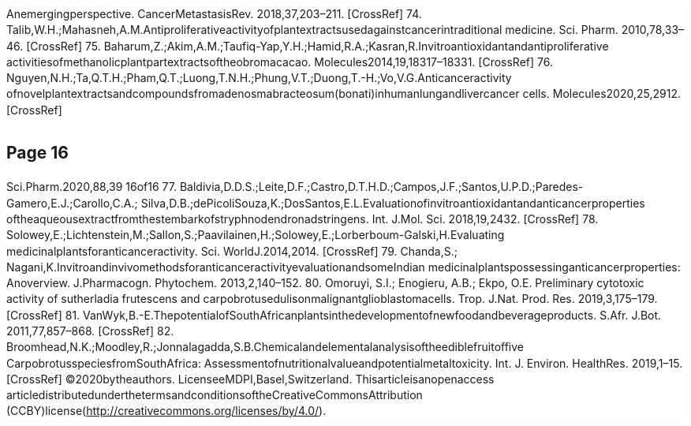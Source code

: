 Anemergingperspective. CancerMetastasisRev. 2018,37,203–211. [CrossRef]
74. Talib,W.H.;Mahasneh,A.M.Antiproliferativeactivityofplantextractsusedagainstcancerintraditional
medicine. Sci. Pharm. 2010,78,33–46. [CrossRef]
75. Baharum,Z.;Akim,A.M.;Taufiq-Yap,Y.H.;Hamid,R.A.;Kasran,R.Invitroantioxidantandantiproliferative
activitiesofmethanolicplantpartextractsoftheobromacacao. Molecules2014,19,18317–18331. [CrossRef]
76. Nguyen,N.H.;Ta,Q.T.H.;Pham,Q.T.;Luong,T.N.H.;Phung,V.T.;Duong,T.-H.;Vo,V.G.Anticanceractivity
ofnovelplantextractsandcompoundsfromadenosmabracteosum(bonati)inhumanlungandlivercancer
cells. Molecules2020,25,2912. [CrossRef]

## Page 16

Sci.Pharm.2020,88,39 16of16
77. Baldivia,D.D.S.;Leite,D.F.;Castro,D.T.H.D.;Campos,J.F.;Santos,U.P.D.;Paredes-Gamero,E.J.;Carollo,C.A.;
Silva,D.B.;dePicoliSouza,K.;DosSantos,E.L.Evaluationofinvitroantioxidantandanticancerproperties
oftheaqueousextractfromthestembarkofstryphnodendronadstringens. Int. J.Mol. Sci. 2018,19,2432.
[CrossRef]
78. Solowey,E.;Lichtenstein,M.;Sallon,S.;Paavilainen,H.;Solowey,E.;Lorberboum-Galski,H.Evaluating
medicinalplantsforanticanceractivity. Sci. WorldJ.2014,2014. [CrossRef]
79. Chanda,S.; Nagani,K.InvitroandinvivomethodsforanticanceractivityevaluationandsomeIndian
medicinalplantspossessinganticancerproperties: Anoverview. J.Pharmacogn. Phytochem. 2013,2,140–152.
80. Omoruyi, S.I.; Enogieru, A.B.; Ekpo, O.E. Preliminary cytotoxic activity of sutherladia frutescens and
carpobrotusedulisonmalignantglioblastomacells. Trop. J.Nat. Prod. Res. 2019,3,175–179. [CrossRef]
81. VanWyk,B.-E.ThepotentialofSouthAfricanplantsinthedevelopmentofnewfoodandbeverageproducts.
S.Afr. J.Bot. 2011,77,857–868. [CrossRef]
82. Broomhead,N.K.;Moodley,R.;Jonnalagadda,S.B.Chemicalandelementalanalysisoftheediblefruitoffive
CarpobrotusspeciesfromSouthAfrica: Assessmentofnutritionalvalueandpotentialmetaltoxicity. Int. J.
Environ. HealthRes. 2019,1–15. [CrossRef]
©2020bytheauthors. LicenseeMDPI,Basel,Switzerland. Thisarticleisanopenaccess
articledistributedunderthetermsandconditionsoftheCreativeCommonsAttribution
(CCBY)license(http://creativecommons.org/licenses/by/4.0/).

